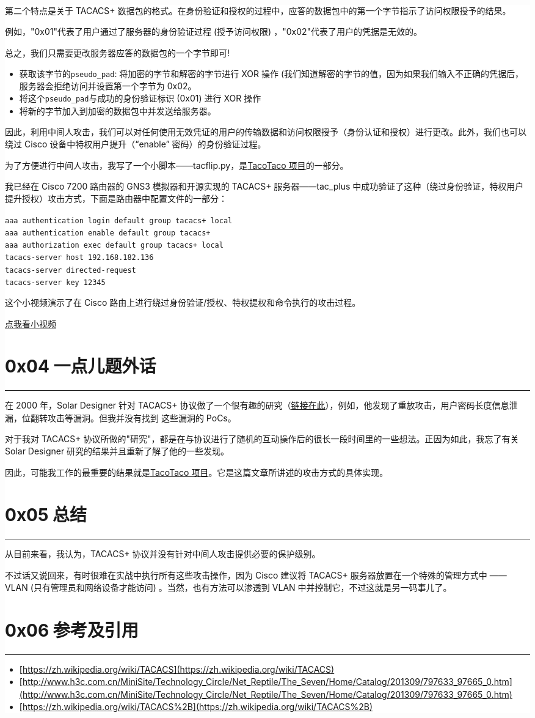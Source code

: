 第二个特点是关于 TACACS+ 数据包的格式。在身份验证和授权的过程中，应答的数据包中的第一个字节指示了访问权限授予的结果。

例如，"0x01"代表了用户通过了服务器的身份验证过程 (授予访问权限) ，"0x02"代表了用户的凭据是无效的。

总之，我们只需要更改服务器应答的数据包的一个字节即可!

*   获取该字节的`pseudo_pad`: 将加密的字节和解密的字节进行 XOR 操作 (我们知道解密的字节的值，因为如果我们输入不正确的凭据后，服务器会拒绝访问并设置第一个字节为 0x02。
*   将这个`pseudo_pad`与成功的身份验证标识 (0x01) 进行 XOR 操作
*   将新的字节加入到加密的数据包中并发送给服务器。

因此，利用中间人攻击，我们可以对任何使用无效凭证的用户的传输数据和访问权限授予（身份认证和授权）进行更改。此外，我们也可以绕过 Cisco 设备中特权用户提升（“enable” 密码）的身份验证过程。

为了方便进行中间人攻击，我写了一个小脚本——tacflip.py，是[TacoTaco 项目](https://github.com/GrrrDog/TacoTaco)的一部分。

我已经在 Cisco 7200 路由器的 GNS3 模拟器和开源实现的 TACACS+ 服务器——tac_plus 中成功验证了这种（绕过身份验证，特权用户提升授权）攻击方式，下面是路由器中配置文件的一部分：

```
aaa authentication login default group tacacs+ local
aaa authentication enable default group tacacs+
aaa authorization exec default group tacacs+ local
tacacs-server host 192.168.182.136
tacacs-server directed-request
tacacs-server key 12345

```

这个小视频演示了在 Cisco 路由上进行绕过身份验证/授权、特权提权和命令执行的攻击过程。

[点我看小视频](https://youtu.be/HdTib8wftHA)

0x04 一点儿题外话
===========

* * *

在 2000 年，Solar Designer 针对 TACACS+ 协议做了一个很有趣的研究（[链接在此](https://goo.gl/E2IGnk)），例如，他发现了重放攻击，用户密码长度信息泄漏，位翻转攻击等漏洞。但我并没有找到 这些漏洞的 PoCs。

对于我对 TACACS+ 协议所做的"研究"，都是在与协议进行了随机的互动操作后的很长一段时间里的一些想法。正因为如此，我忘了有关 Solar Designer 研究的结果并且重新了解了他的一些发现。

因此，可能我工作的最重要的结果就是[TacoTaco 项目](https://github.com/GrrrDog/TacoTaco)。它是这篇文章所讲述的攻击方式的具体实现。

0x05 总结
=======

* * *

从目前来看，我认为，TACACS+ 协议并没有针对中间人攻击提供必要的保护级别。

不过话又说回来，有时很难在实战中执行所有这些攻击操作，因为 Cisco 建议将 TACACS+ 服务器放置在一个特殊的管理方式中 —— VLAN (只有管理员和网络设备才能访问) 。当然，也有方法可以渗透到 VLAN 中并控制它，不过这就是另一码事儿了。

0x06 参考及引用
==========

* * *

*   [https://zh.wikipedia.org/wiki/TACACS](https://zh.wikipedia.org/wiki/TACACS)
*   [http://www.h3c.com.cn/MiniSite/Technology_Circle/Net_Reptile/The_Seven/Home/Catalog/201309/797633_97665_0.htm](http://www.h3c.com.cn/MiniSite/Technology_Circle/Net_Reptile/The_Seven/Home/Catalog/201309/797633_97665_0.htm)
*   [https://zh.wikipedia.org/wiki/TACACS%2B](https://zh.wikipedia.org/wiki/TACACS%2B)